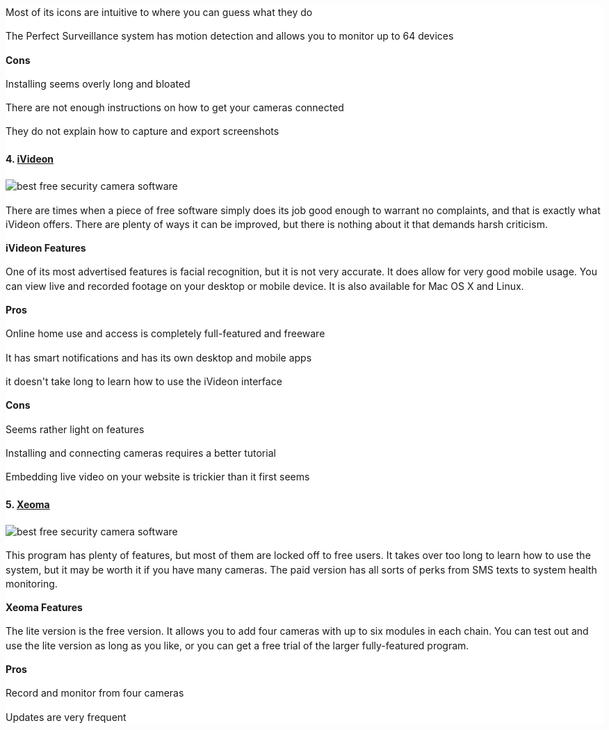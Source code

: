 Most of its icons are intuitive to where you can guess what they do

The Perfect Surveillance system has motion detection and allows you to monitor up to 64 devices

**Cons**

Installing seems overly long and bloated

There are not enough instructions on how to get your cameras connected

They do not explain how to capture and export screenshots

#### 4. [iVideon](https://www.ivideon.com/)

![best free security camera software](https://images.wondershare.com/filmora/article-images/ivideon.jpg)

There are times when a piece of free software simply does its job good enough to warrant no complaints, and that is exactly what iVideon offers. There are plenty of ways it can be improved, but there is nothing about it that demands harsh criticism.

**iVideon Features**

One of its most advertised features is facial recognition, but it is not very accurate. It does allow for very good mobile usage. You can view live and recorded footage on your desktop or mobile device. It is also available for Mac OS X and Linux.

**Pros**

Online home use and access is completely full-featured and freeware

It has smart notifications and has its own desktop and mobile apps

it doesn't take long to learn how to use the iVideon interface

**Cons**

Seems rather light on features

Installing and connecting cameras requires a better tutorial

Embedding live video on your website is trickier than it first seems

#### 5. [Xeoma](https://felenasoft.com/xeoma/en/)

![best free security camera software](https://images.wondershare.com/filmora/article-images/xeoma.jpg)

This program has plenty of features, but most of them are locked off to free users. It takes over too long to learn how to use the system, but it may be worth it if you have many cameras. The paid version has all sorts of perks from SMS texts to system health monitoring.

**Xeoma Features**

The lite version is the free version. It allows you to add four cameras with up to six modules in each chain. You can test out and use the lite version as long as you like, or you can get a free trial of the larger fully-featured program.

**Pros**

Record and monitor from four cameras

Updates are very frequent
